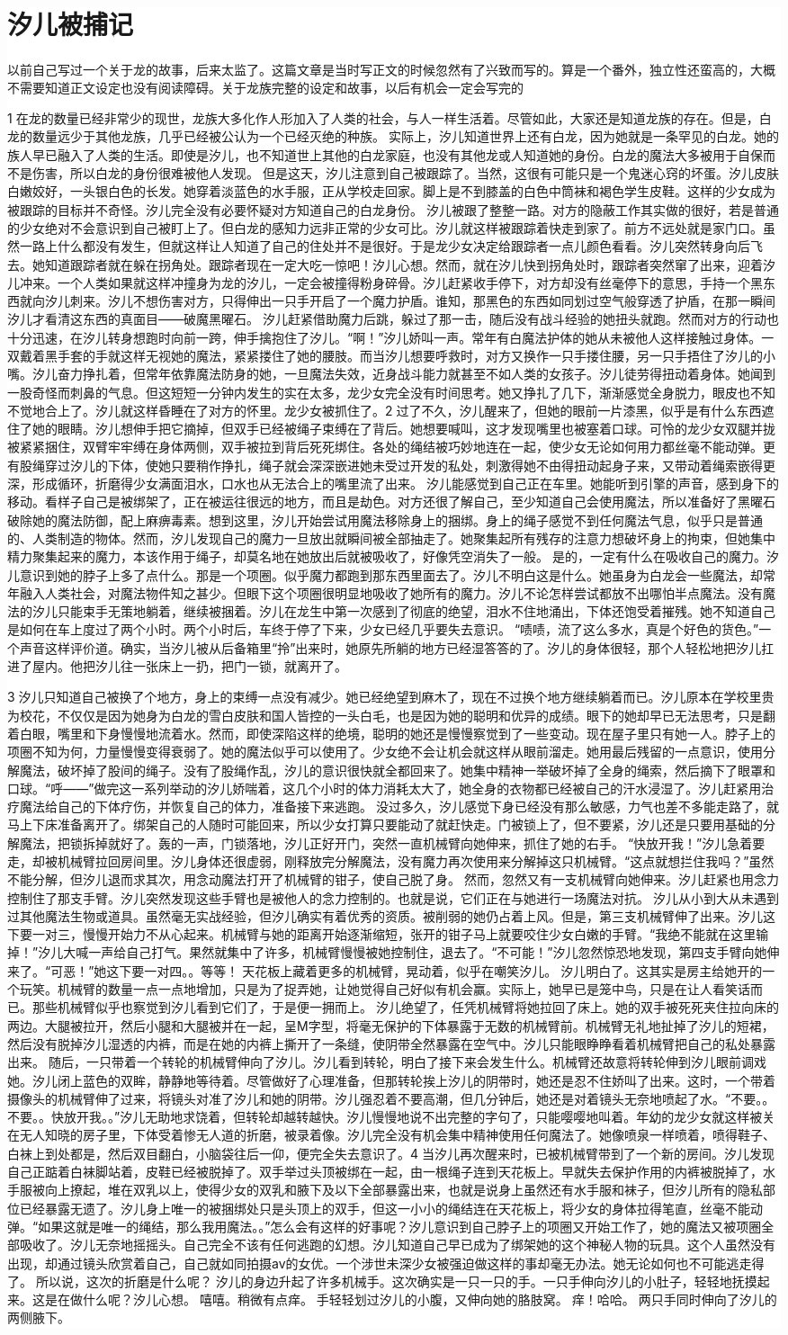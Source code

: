 # 汐儿被捕记

以前自己写过一个关于龙的故事，后来太监了。这篇文章是当时写正文的时候忽然有了兴致而写的。算是一个番外，独立性还蛮高的，大概不需要知道正文设定也没有阅读障碍。关于龙族完整的设定和故事，以后有机会一定会写完的

1
在龙的数量已经非常少的现世，龙族大多化作人形加入了人类的社会，与人一样生活着。尽管如此，大家还是知道龙族的存在。但是，白龙的数量远少于其他龙族，几乎已经被公认为一个已经灭绝的种族。
实际上，汐儿知道世界上还有白龙，因为她就是一条罕见的白龙。她的族人早已融入了人类的生活。即使是汐儿，也不知道世上其他的白龙家庭，也没有其他龙或人知道她的身份。白龙的魔法大多被用于自保而不是伤害，所以白龙的身份很难被他人发现。
但是这天，汐儿注意到自己被跟踪了。当然，这很有可能只是一个鬼迷心窍的坏蛋。汐儿皮肤白嫩姣好，一头银白色的长发。她穿着淡蓝色的水手服，正从学校走回家。脚上是不到膝盖的白色中筒袜和褐色学生皮鞋。这样的少女成为被跟踪的目标并不奇怪。汐儿完全没有必要怀疑对方知道自己的白龙身份。
汐儿被跟了整整一路。对方的隐蔽工作其实做的很好，若是普通的少女绝对不会意识到自己被盯上了。但白龙的感知力远非正常的少女可比。汐儿就这样被跟踪着快走到家了。前方不远处就是家门口。虽然一路上什么都没有发生，但就这样让人知道了自己的住处并不是很好。于是龙少女决定给跟踪者一点儿颜色看看。汐儿突然转身向后飞去。她知道跟踪者就在躲在拐角处。跟踪者现在一定大吃一惊吧！汐儿心想。然而，就在汐儿快到拐角处时，跟踪者突然窜了出来，迎着汐儿冲来。一个人类如果就这样冲撞身为龙的汐儿，一定会被撞得粉身碎骨。汐儿赶紧收手停下，对方却没有丝毫停下的意思，手持一个黑东西就向汐儿刺来。汐儿不想伤害对方，只得伸出一只手开启了一个魔力护盾。谁知，那黑色的东西如同划过空气般穿透了护盾，在那一瞬间汐儿才看清这东西的真面目——破魔黑曜石。
汐儿赶紧借助魔力后跳，躲过了那一击，随后没有战斗经验的她扭头就跑。然而对方的行动也十分迅速，在汐儿转身想跑时向前一跨，伸手擒抱住了汐儿。“啊！”汐儿娇叫一声。常年有白魔法护体的她从未被他人这样接触过身体。一双戴着黑手套的手就这样无视她的魔法，紧紧搂住了她的腰肢。而当汐儿想要呼救时，对方又换作一只手搂住腰，另一只手捂住了汐儿的小嘴。汐儿奋力挣扎着，但常年依靠魔法防身的她，一旦魔法失效，近身战斗能力就甚至不如人类的女孩子。汐儿徒劳得扭动着身体。她闻到一股奇怪而刺鼻的气息。但这短短一分钟内发生的实在太多，龙少女完全没有时间思考。她又挣扎了几下，渐渐感觉全身脱力，眼皮也不知不觉地合上了。汐儿就这样昏睡在了对方的怀里。龙少女被抓住了。2
过了不久，汐儿醒来了，但她的眼前一片漆黑，似乎是有什么东西遮住了她的眼睛。汐儿想伸手把它摘掉，但双手已经被绳子束缚在了背后。她想要喊叫，这才发现嘴里也被塞着口球。可怜的龙少女双腿并拢被紧紧捆住，双臂牢牢缚在身体两侧，双手被拉到背后死死绑住。各处的绳结被巧妙地连在一起，使少女无论如何用力都丝毫不能动弹。更有股绳穿过汐儿的下体，使她只要稍作挣扎，绳子就会深深嵌进她未受过开发的私处，刺激得她不由得扭动起身子来，又带动着绳索嵌得更深，形成循环，折磨得少女满面泪水，口水也从无法合上的嘴里流了出来。
汐儿能感觉到自己正在车里。她能听到引擎的声音，感到身下的移动。看样子自己是被绑架了，正在被运往很远的地方，而且是劫色。对方还很了解自己，至少知道自己会使用魔法，所以准备好了黑曜石破除她的魔法防御，配上麻痹毒素。想到这里，汐儿开始尝试用魔法移除身上的捆绑。身上的绳子感觉不到任何魔法气息，似乎只是普通的、人类制造的物体。然而，汐儿发现自己的魔力一旦放出就瞬间被全部抽走了。她聚集起所有残存的注意力想破坏身上的拘束，但她集中精力聚集起来的魔力，本该作用于绳子，却莫名地在她放出后就被吸收了，好像凭空消失了一般。
是的，一定有什么在吸收自己的魔力。汐儿意识到她的脖子上多了点什么。那是一个项圈。似乎魔力都跑到那东西里面去了。汐儿不明白这是什么。她虽身为白龙会一些魔法，却常年融入人类社会，对魔法物件知之甚少。但眼下这个项圈很明显地吸收了她所有的魔力。汐儿不论怎样尝试都放不出哪怕半点魔法。没有魔法的汐儿只能束手无策地躺着，继续被捆着。汐儿在龙生中第一次感到了彻底的绝望，泪水不住地涌出，下体还饱受着摧残。她不知道自己是如何在车上度过了两个小时。两个小时后，车终于停了下来，少女已经几乎要失去意识。
“啧啧，流了这么多水，真是个好色的货色。”一个声音这样评价道。确实，当汐儿被从后备箱里“拎”出来时，她原先所躺的地方已经湿答答的了。汐儿的身体很轻，那个人轻松地把汐儿扛进了屋内。他把汐儿往一张床上一扔，把门一锁，就离开了。

3
汐儿只知道自己被换了个地方，身上的束缚一点没有减少。她已经绝望到麻木了，现在不过换个地方继续躺着而已。汐儿原本在学校里贵为校花，不仅仅是因为她身为白龙的雪白皮肤和国人皆控的一头白毛，也是因为她的聪明和优异的成绩。眼下的她却早已无法思考，只是翻着白眼，嘴里和下身慢慢地流着水。然而，即使深陷这样的绝境，聪明的她还是慢慢察觉到了一些变动。现在屋子里只有她一人。脖子上的项圈不知为何，力量慢慢变得衰弱了。她的魔法似乎可以使用了。少女绝不会让机会就这样从眼前溜走。她用最后残留的一点意识，使用分解魔法，破坏掉了股间的绳子。没有了股绳作乱，汐儿的意识很快就全都回来了。她集中精神一举破坏掉了全身的绳索，然后摘下了眼罩和口球。“呼——”做完这一系列举动的汐儿娇喘着，这几个小时的体力消耗太大了，她全身的衣物都已经被自己的汗水浸湿了。汐儿赶紧用治疗魔法给自己的下体疗伤，并恢复自己的体力，准备接下来逃跑。
没过多久，汐儿感觉下身已经没有那么敏感，力气也差不多能走路了，就马上下床准备离开了。绑架自己的人随时可能回来，所以少女打算只要能动了就赶快走。门被锁上了，但不要紧，汐儿还是只要用基础的分解魔法，把锁拆掉就好了。轰的一声，门锁落地，汐儿正好开门，突然一直机械臂向她伸来，抓住了她的右手。
“快放开我！”汐儿急着要走，却被机械臂拉回房间里。汐儿身体还很虚弱，刚释放完分解魔法，没有魔力再次使用来分解掉这只机械臂。“这点就想拦住我吗？”虽然不能分解，但汐儿退而求其次，用念动魔法打开了机械臂的钳子，使自己脱了身。
然而，忽然又有一支机械臂向她伸来。汐儿赶紧也用念力控制住了那支手臂。汐儿突然发现这些手臂也是被他人的念力控制的。也就是说，它们正在与她进行一场魔法对抗。
汐儿从小到大从未遇到过其他魔法生物或道具。虽然毫无实战经验，但汐儿确实有着优秀的资质。被削弱的她仍占着上风。但是，第三支机械臂伸了出来。汐儿这下要一对三，慢慢开始力不从心起来。机械臂与她的距离开始逐渐缩短，张开的钳子马上就要咬住少女白嫩的手臂。“我绝不能就在这里输掉！”汐儿大喊一声给自己打气。果然就集中了许多，机械臂慢慢被她控制住，退去了。“不可能！”汐儿忽然惊恐地发现，第四支手臂向她伸来了。“可恶！”她这下要一对四。。等等！
天花板上藏着更多的机械臂，晃动着，似乎在嘲笑汐儿。
汐儿明白了。这其实是房主给她开的一个玩笑。机械臂的数量一点一点地增加，只是为了捉弄她，让她觉得自己好似有机会赢。实际上，她早已是笼中鸟，只是在让人看笑话而已。那些机械臂似乎也察觉到汐儿看到它们了，于是便一拥而上。
汐儿绝望了，任凭机械臂将她拉回了床上。她的双手被死死夹住拉向床的两边。大腿被拉开，然后小腿和大腿被并在一起，呈M字型，将毫无保护的下体暴露于无数的机械臂前。机械臂无礼地扯掉了汐儿的短裙，然后没有脱掉汐儿湿透的内裤，而是在她的内裤上撕开了一条缝，使阴带全然暴露在空气中。汐儿只能眼睁睁看着机械臂把自己的私处暴露出来。
随后，一只带着一个转轮的机械臂伸向了汐儿。汐儿看到转轮，明白了接下来会发生什么。机械臂还故意将转轮伸到汐儿眼前调戏她。汐儿闭上蓝色的双眸，静静地等待着。尽管做好了心理准备，但那转轮挨上汐儿的阴带时，她还是忍不住娇叫了出来。这时，一个带着摄像头的机械臂伸了过来，将镜头对准了汐儿和她的阴带。汐儿强忍着不要高潮，但几分钟后，她还是对着镜头无奈地喷起了水。“不要。。不要。。快放开我。。”汐儿无助地求饶着，但转轮却越转越快。汐儿慢慢地说不出完整的字句了，只能嘤嘤地叫着。年幼的龙少女就这样被关在无人知晓的房子里，下体受着惨无人道的折磨，被录着像。汐儿完全没有机会集中精神使用任何魔法了。她像喷泉一样喷着，喷得鞋子、白袜上到处都是，然后双目翻白，小脑袋往后一仰，便完全失去意识了。4
当汐儿再次醒来时，已被机械臂带到了一个新的房间。汐儿发现自己正踮着白袜脚站着，皮鞋已经被脱掉了。双手举过头顶被绑在一起，由一根绳子连到天花板上。早就失去保护作用的内裤被脱掉了，水手服被向上撩起，堆在双乳以上，使得少女的双乳和腋下及以下全部暴露出来，也就是说身上虽然还有水手服和袜子，但汐儿所有的隐私部位已经暴露无遗了。汐儿身上唯一的被捆绑处只是头顶上的双手，但这一小小的绳结连在天花板上，将少女的身体拉得笔直，丝毫不能动弹。“如果这就是唯一的绳结，那么我用魔法。。”怎么会有这样的好事呢？汐儿意识到自己脖子上的项圈又开始工作了，她的魔法又被项圈全部吸收了。汐儿无奈地摇摇头。自己完全不该有任何逃跑的幻想。汐儿知道自己早已成为了绑架她的这个神秘人物的玩具。这个人虽然没有出现，却通过镜头欣赏着自己，自己就如同拍摄av的女优。一个涉世未深少女被强迫做这样的事却毫无办法。她无论如何也不可能逃走得了。
所以说，这次的折磨是什么呢？
汐儿的身边升起了许多机械手。这次确实是一只一只的手。一只手伸向汐儿的小肚子，轻轻地抚摸起来。这是在做什么呢？汐儿心想。
嘻嘻。稍微有点痒。
手轻轻划过汐儿的小腹，又伸向她的胳肢窝。
痒！哈哈。
两只手同时伸向了汐儿的两侧腋下。